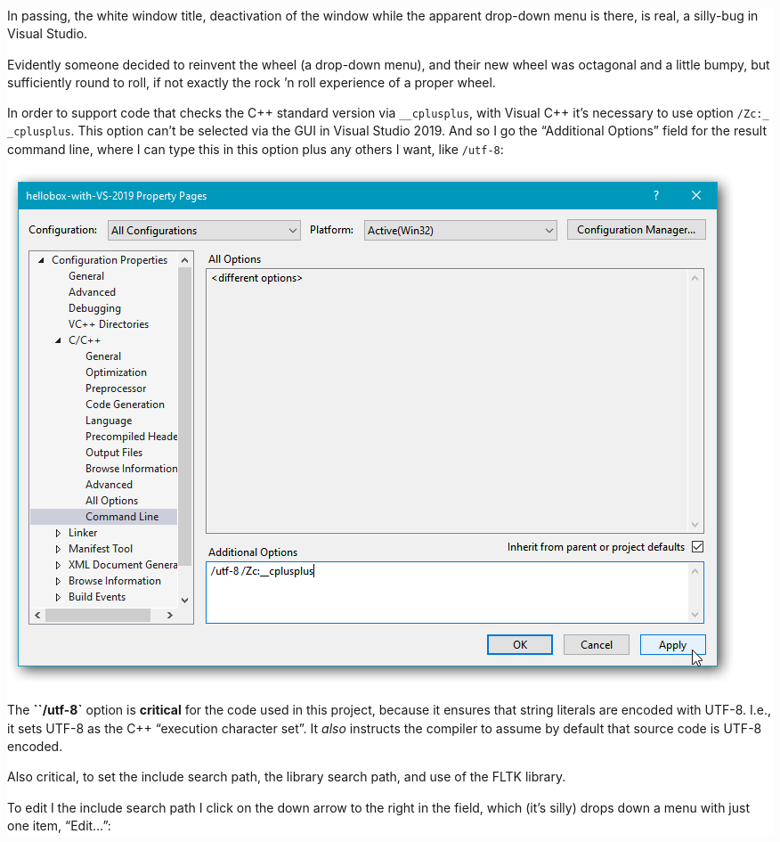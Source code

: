 
In passing, the white window title, deactivation of the window while the apparent drop-down menu is there, is real, a silly-bug in Visual Studio.

Evidently someone decided to reinvent the wheel (a drop-down menu), and their new wheel was octagonal and a little bumpy, but sufficiently round to roll, if not exactly the rock ’n roll experience of a proper wheel.

In order to support code that checks the C++ standard version via `__cplusplus`, with Visual C++ it’s necessary to use option `/Zc:__cplusplus`. This option can’t be selected via the GUI in Visual Studio 2019. And so I go the “Additional Options” field for the result command line, where I can type this in this option plus any others I want, like `/utf-8`:

<img src="images/screenshots/vs-project/sshot-11.png"/>

The **``/utf-8`** option is **critical** for the code used in this project, because it ensures that string literals are encoded with UTF-8. I.e., it sets UTF-8 as the C++ “execution character set”. It *also* instructs the compiler to assume by default that source code is UTF-8 encoded.

Also critical, to set the include search path, the library search path, and use of the FLTK library.

To edit I the include search path I click on the down arrow to the right in the field, which (it’s silly) drops down a menu with just one item, “Edit…”:
